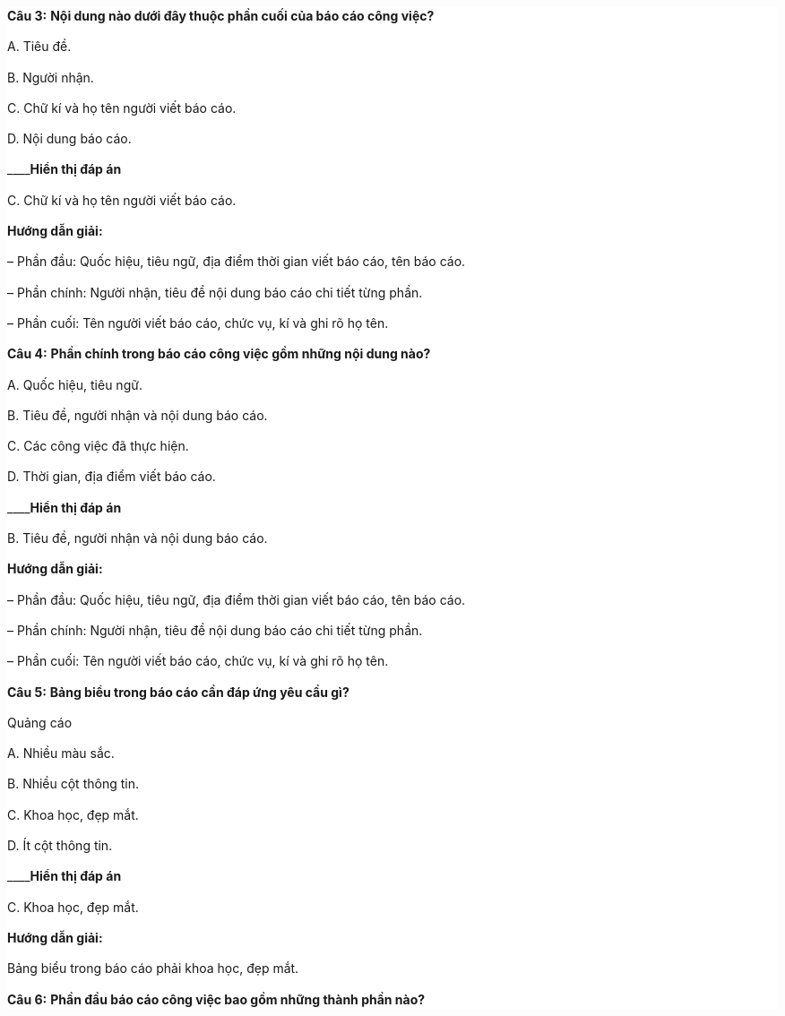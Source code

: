 **Câu 3:** **Nội dung nào dưới đây thuộc phần cuối của báo cáo công việc?**

A. Tiêu đề.

B. Người nhận.

C. Chữ kí và họ tên người viết báo cáo.

D. Nội dung báo cáo.

____**Hiển thị đáp án**

C. Chữ kí và họ tên người viết báo cáo.

**Hướng dẫn giải:**

– Phần đầu: Quốc hiệu, tiêu ngữ, địa điểm thời gian viết báo cáo, tên báo cáo.

– Phần chính: Người nhận, tiêu đề nội dung báo cáo chi tiết từng phần.

– Phần cuối: Tên người viết báo cáo, chức vụ, kí và ghi rõ họ tên.

**Câu 4:** **Phần chính trong báo cáo công việc gồm những nội dung nào?**

A. Quốc hiệu, tiêu ngữ.

B. Tiêu đề, người nhận và nội dung báo cáo.

C. Các công việc đã thực hiện.

D. Thời gian, địa điểm viết báo cáo.

____**Hiển thị đáp án**

B. Tiêu đề, người nhận và nội dung báo cáo.

**Hướng dẫn giải:**

– Phần đầu: Quốc hiệu, tiêu ngữ, địa điểm thời gian viết báo cáo, tên báo cáo.

– Phần chính: Người nhận, tiêu đề nội dung báo cáo chi tiết từng phần.

– Phần cuối: Tên người viết báo cáo, chức vụ, kí và ghi rõ họ tên.

**Câu 5:** **Bảng biểu trong báo cáo cần đáp ứng yêu cầu gì?**

Quảng cáo

A. Nhiều màu sắc.

B. Nhiều cột thông tin.

C. Khoa học, đẹp mắt.

D. Ít cột thông tin.

____**Hiển thị đáp án**

C. Khoa học, đẹp mắt.

**Hướng dẫn giải:**

Bảng biểu trong báo cáo phải khoa học, đẹp mắt. 

**Câu 6:** **Phần đầu báo cáo công việc bao gồm những thành phần nào?**

